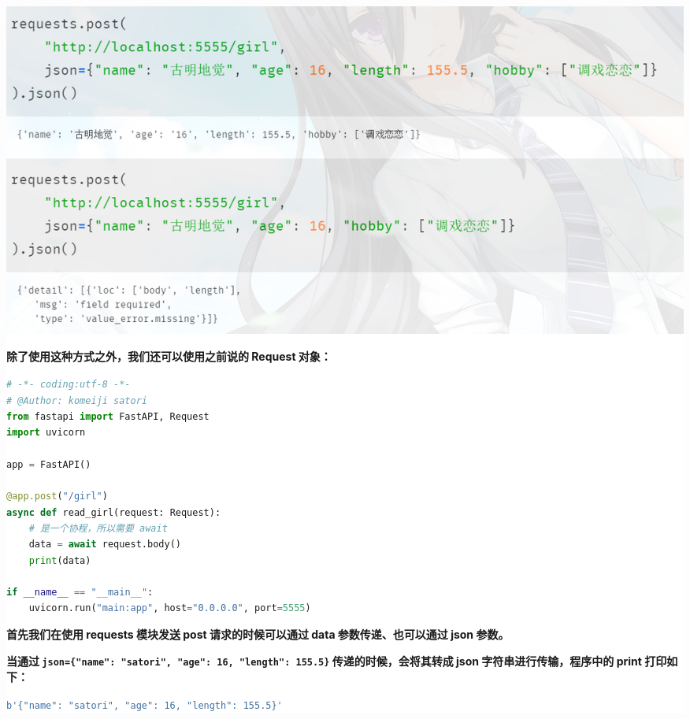 ```Python
```

![img](%E4%B8%BB%E6%B5%81%E6%A1%86%E6%9E%B6.assets/1229382-20210506020738946-239091009.png)

**除了使用这种方式之外，我们还可以使用之前说的 Request 对象：**

```Python
# -*- coding:utf-8 -*-
# @Author: komeiji satori
from fastapi import FastAPI, Request
import uvicorn

app = FastAPI()

@app.post("/girl")
async def read_girl(request: Request):
    # 是一个协程，所以需要 await
    data = await request.body()
    print(data)

if __name__ == "__main__":
    uvicorn.run("main:app", host="0.0.0.0", port=5555)
```

**首先我们在使用 requests 模块发送 post 请求的时候可以通过 data 参数传递、也可以通过 json 参数。**

**当通过 `json={"name": "satori", "age": 16, "length": 155.5}` 传递的时候，会将其转成 json 字符串进行传输，程序中的 print 打印如下：**

```Python
b'{"name": "satori", "age": 16, "length": 155.5}'
```
